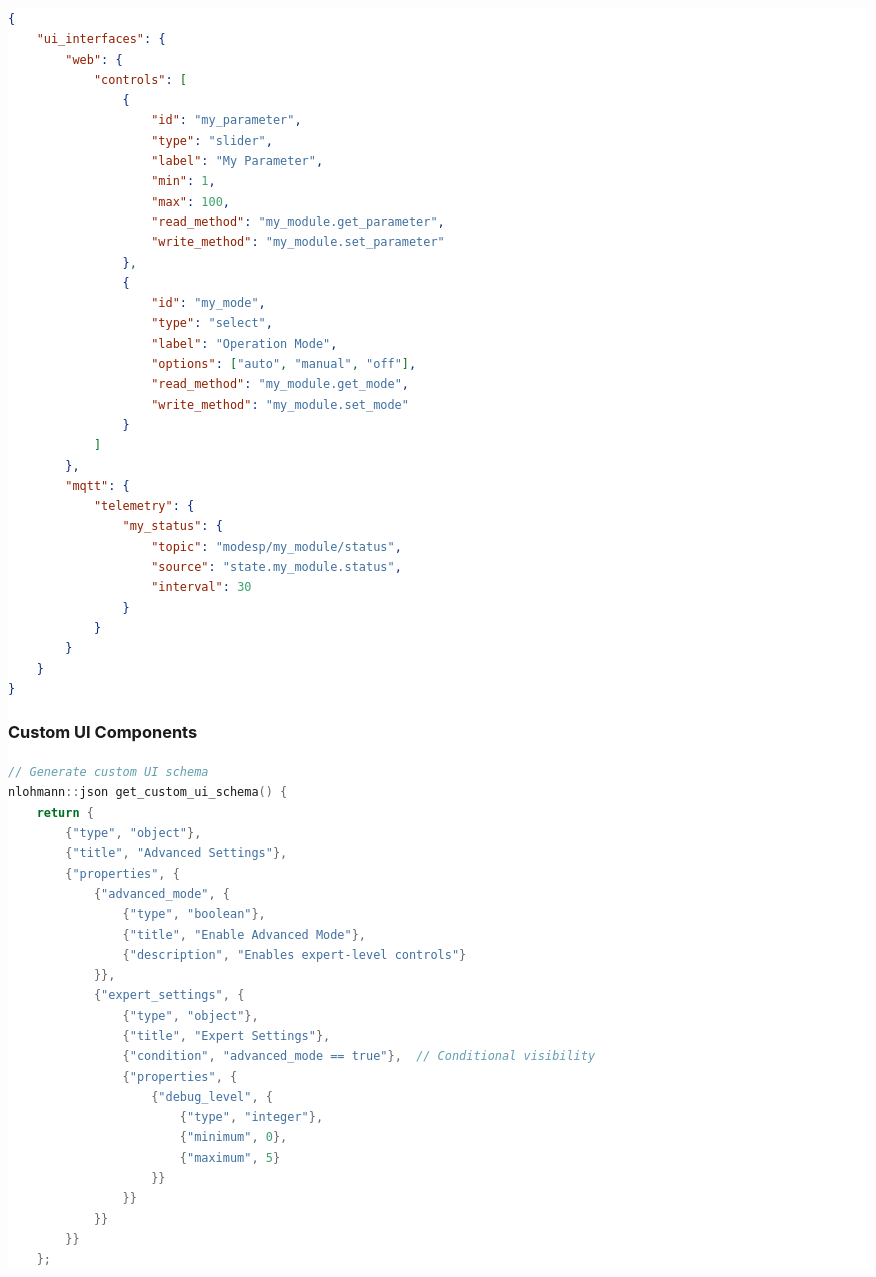 ```json
{
    "ui_interfaces": {
        "web": {
            "controls": [
                {
                    "id": "my_parameter",
                    "type": "slider",
                    "label": "My Parameter",
                    "min": 1,
                    "max": 100,
                    "read_method": "my_module.get_parameter",
                    "write_method": "my_module.set_parameter"
                },
                {
                    "id": "my_mode",
                    "type": "select",
                    "label": "Operation Mode",
                    "options": ["auto", "manual", "off"],
                    "read_method": "my_module.get_mode",
                    "write_method": "my_module.set_mode"
                }
            ]
        },
        "mqtt": {
            "telemetry": {
                "my_status": {
                    "topic": "modesp/my_module/status",
                    "source": "state.my_module.status",
                    "interval": 30
                }
            }
        }
    }
}
```

### **Custom UI Components**
```cpp
// Generate custom UI schema
nlohmann::json get_custom_ui_schema() {
    return {
        {"type", "object"},
        {"title", "Advanced Settings"},
        {"properties", {
            {"advanced_mode", {
                {"type", "boolean"},
                {"title", "Enable Advanced Mode"},
                {"description", "Enables expert-level controls"}
            }},
            {"expert_settings", {
                {"type", "object"},
                {"title", "Expert Settings"},
                {"condition", "advanced_mode == true"},  // Conditional visibility
                {"properties", {
                    {"debug_level", {
                        {"type", "integer"},
                        {"minimum", 0},
                        {"maximum", 5}
                    }}
                }}
            }}
        }}
    };
```